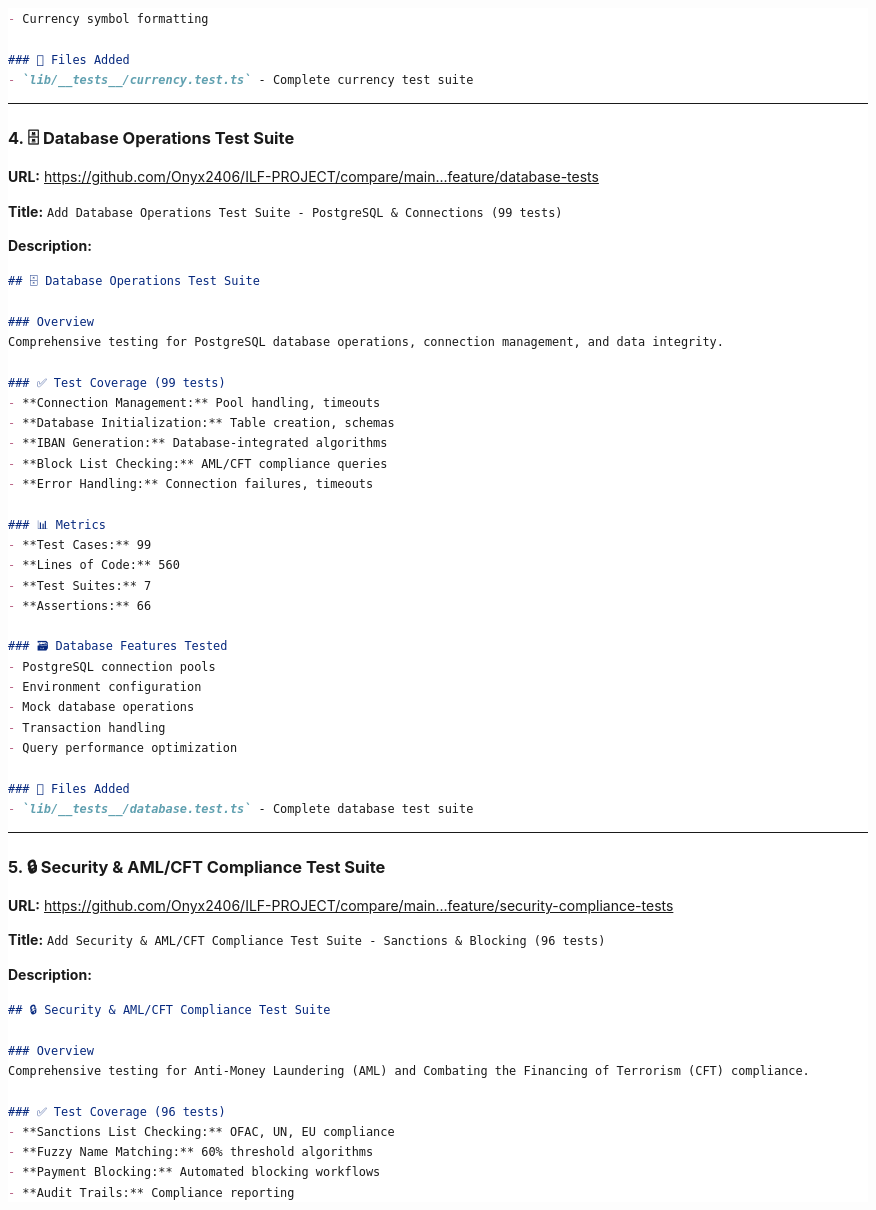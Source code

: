 ```markdown
- Currency symbol formatting

### 📁 Files Added
- `lib/__tests__/currency.test.ts` - Complete currency test suite
```

---

### 4. 🗄️ Database Operations Test Suite
**URL:** https://github.com/Onyx2406/ILF-PROJECT/compare/main...feature/database-tests

**Title:** `Add Database Operations Test Suite - PostgreSQL & Connections (99 tests)`

**Description:**
```markdown
## 🗄️ Database Operations Test Suite

### Overview
Comprehensive testing for PostgreSQL database operations, connection management, and data integrity.

### ✅ Test Coverage (99 tests)
- **Connection Management:** Pool handling, timeouts
- **Database Initialization:** Table creation, schemas
- **IBAN Generation:** Database-integrated algorithms
- **Block List Checking:** AML/CFT compliance queries
- **Error Handling:** Connection failures, timeouts

### 📊 Metrics
- **Test Cases:** 99
- **Lines of Code:** 560
- **Test Suites:** 7
- **Assertions:** 66

### 🗃️ Database Features Tested
- PostgreSQL connection pools
- Environment configuration
- Mock database operations
- Transaction handling
- Query performance optimization

### 📁 Files Added
- `lib/__tests__/database.test.ts` - Complete database test suite
```

---

### 5. 🔒 Security & AML/CFT Compliance Test Suite
**URL:** https://github.com/Onyx2406/ILF-PROJECT/compare/main...feature/security-compliance-tests

**Title:** `Add Security & AML/CFT Compliance Test Suite - Sanctions & Blocking (96 tests)`

**Description:**
```markdown
## 🔒 Security & AML/CFT Compliance Test Suite

### Overview
Comprehensive testing for Anti-Money Laundering (AML) and Combating the Financing of Terrorism (CFT) compliance.

### ✅ Test Coverage (96 tests)
- **Sanctions List Checking:** OFAC, UN, EU compliance
- **Fuzzy Name Matching:** 60% threshold algorithms
- **Payment Blocking:** Automated blocking workflows
- **Audit Trails:** Compliance reporting
```
